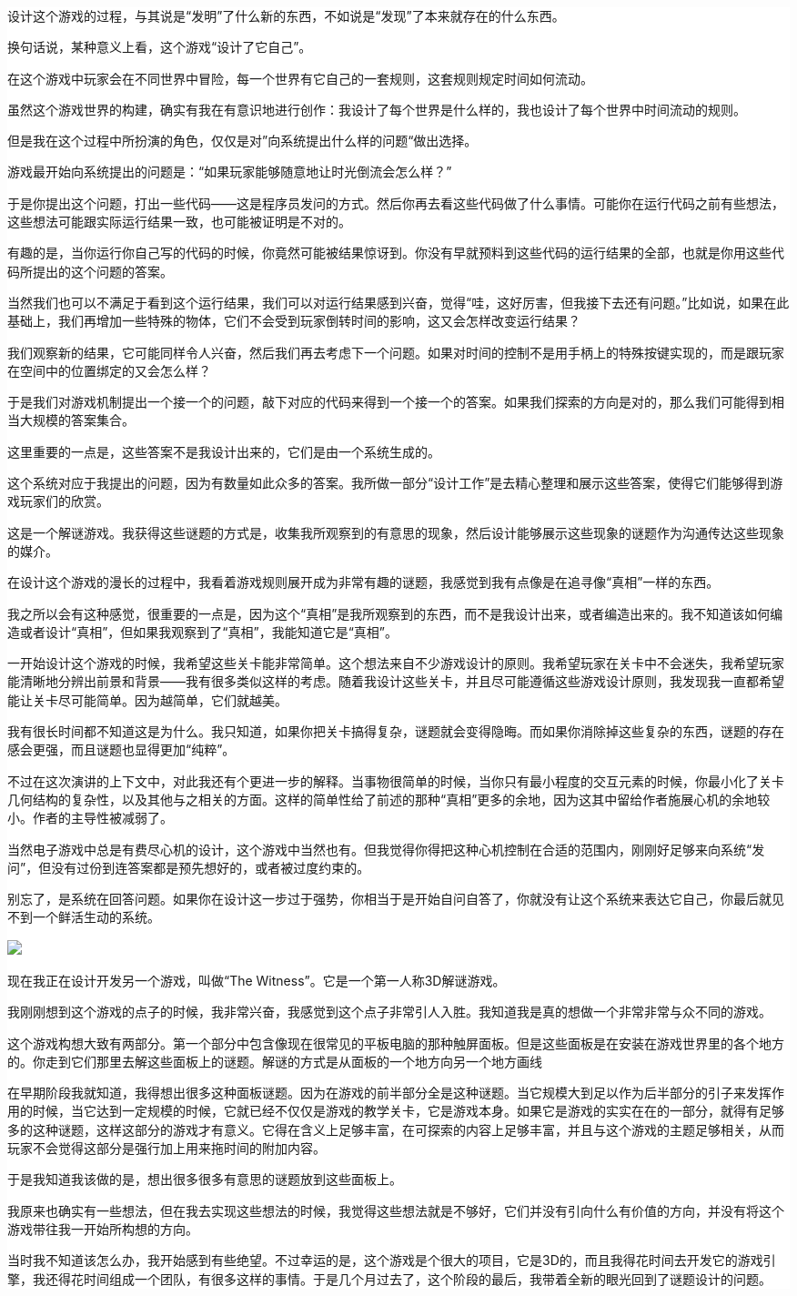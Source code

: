 设计这个游戏的过程，与其说是“发明”了什么新的东西，不如说是“发现”了本来就存在的什么东西。

换句话说，某种意义上看，这个游戏“设计了它自己”。

在这个游戏中玩家会在不同世界中冒险，每一个世界有它自己的一套规则，这套规则规定时间如何流动。

虽然这个游戏世界的构建，确实有我在有意识地进行创作：我设计了每个世界是什么样的，我也设计了每个世界中时间流动的规则。

但是我在这个过程中所扮演的角色，仅仅是对”向系统提出什么样的问题“做出选择。

游戏最开始向系统提出的问题是：“如果玩家能够随意地让时光倒流会怎么样？”

于是你提出这个问题，打出一些代码——这是程序员发问的方式。然后你再去看这些代码做了什么事情。可能你在运行代码之前有些想法，这些想法可能跟实际运行结果一致，也可能被证明是不对的。

有趣的是，当你运行你自己写的代码的时候，你竟然可能被结果惊讶到。你没有早就预料到这些代码的运行结果的全部，也就是你用这些代码所提出的这个问题的答案。

当然我们也可以不满足于看到这个运行结果，我们可以对运行结果感到兴奋，觉得“哇，这好厉害，但我接下去还有问题。”比如说，如果在此基础上，我们再增加一些特殊的物体，它们不会受到玩家倒转时间的影响，这又会怎样改变运行结果？

我们观察新的结果，它可能同样令人兴奋，然后我们再去考虑下一个问题。如果对时间的控制不是用手柄上的特殊按键实现的，而是跟玩家在空间中的位置绑定的又会怎么样？

于是我们对游戏机制提出一个接一个的问题，敲下对应的代码来得到一个接一个的答案。如果我们探索的方向是对的，那么我们可能得到相当大规模的答案集合。

这里重要的一点是，这些答案不是我设计出来的，它们是由一个系统生成的。

这个系统对应于我提出的问题，因为有数量如此众多的答案。我所做一部分“设计工作”是去精心整理和展示这些答案，使得它们能够得到游戏玩家们的欣赏。

这是一个解谜游戏。我获得这些谜题的方式是，收集我所观察到的有意思的现象，然后设计能够展示这些现象的谜题作为沟通传达这些现象的媒介。

在设计这个游戏的漫长的过程中，我看着游戏规则展开成为非常有趣的谜题，我感觉到我有点像是在追寻像“真相”一样的东西。

我之所以会有这种感觉，很重要的一点是，因为这个“真相”是我所观察到的东西，而不是我设计出来，或者编造出来的。我不知道该如何编造或者设计“真相”，但如果我观察到了“真相”，我能知道它是“真相”。

一开始设计这个游戏的时候，我希望这些关卡能非常简单。这个想法来自不少游戏设计的原则。我希望玩家在关卡中不会迷失，我希望玩家能清晰地分辨出前景和背景——我有很多类似这样的考虑。随着我设计这些关卡，并且尽可能遵循这些游戏设计原则，我发现我一直都希望能让关卡尽可能简单。因为越简单，它们就越美。

我有很长时间都不知道这是为什么。我只知道，如果你把关卡搞得复杂，谜题就会变得隐晦。而如果你消除掉这些复杂的东西，谜题的存在感会更强，而且谜题也显得更加“纯粹”。

不过在这次演讲的上下文中，对此我还有个更进一步的解释。当事物很简单的时候，当你只有最小程度的交互元素的时候，你最小化了关卡几何结构的复杂性，以及其他与之相关的方面。这样的简单性给了前述的那种“真相”更多的余地，因为这其中留给作者施展心机的余地较小。作者的主导性被减弱了。

当然电子游戏中总是有费尽心机的设计，这个游戏中当然也有。但我觉得你得把这种心机控制在合适的范围内，刚刚好足够来向系统“发问”，但没有过份到连答案都是预先想好的，或者被过度约束的。

别忘了，是系统在回答问题。如果你在设计这一步过于强势，你相当于是开始自问自答了，你就没有让这个系统来表达它自己，你最后就见不到一个鲜活生动的系统。

![](https://whdolzxt1k.feishu.cn/space/api/box/stream/download/asynccode/?code=ZGVlYTU1ZTdiYjJjZjhmYTE4OTk3NGMxYTk4ZTQwYTdfN3hUd0cxRzcxeDA4a24yYVB0ZVl6RG1HMFVnVGVKdXdfVG9rZW46RnM1Y2JZcmVEb3RVSFZ4RTRVZGNwSTRPbjVmXzE2ODQzNzU5Mzg6MTY4NDM3OTUzOF9WNA)

现在我正在设计开发另一个游戏，叫做“The Witness”。它是一个第一人称3D解谜游戏。

我刚刚想到这个游戏的点子的时候，我非常兴奋，我感觉到这个点子非常引人入胜。我知道我是真的想做一个非常非常与众不同的游戏。

这个游戏构想大致有两部分。第一个部分中包含像现在很常见的平板电脑的那种触屏面板。但是这些面板是在安装在游戏世界里的各个地方的。你走到它们那里去解这些面板上的谜题。解谜的方式是从面板的一个地方向另一个地方画线

在早期阶段我就知道，我得想出很多这种面板谜题。因为在游戏的前半部分全是这种谜题。当它规模大到足以作为后半部分的引子来发挥作用的时候，当它达到一定规模的时候，它就已经不仅仅是游戏的教学关卡，它是游戏本身。如果它是游戏的实实在在的一部分，就得有足够多的这种谜题，这样这部分的游戏才有意义。它得在含义上足够丰富，在可探索的内容上足够丰富，并且与这个游戏的主题足够相关，从而玩家不会觉得这部分是强行加上用来拖时间的附加内容。

于是我知道我该做的是，想出很多很多有意思的谜题放到这些面板上。

我原来也确实有一些想法，但在我去实现这些想法的时候，我觉得这些想法就是不够好，它们并没有引向什么有价值的方向，并没有将这个游戏带往我一开始所构想的方向。

当时我不知道该怎么办，我开始感到有些绝望。不过幸运的是，这个游戏是个很大的项目，它是3D的，而且我得花时间去开发它的游戏引擎，我还得花时间组成一个团队，有很多这样的事情。于是几个月过去了，这个阶段的最后，我带着全新的眼光回到了谜题设计的问题。
